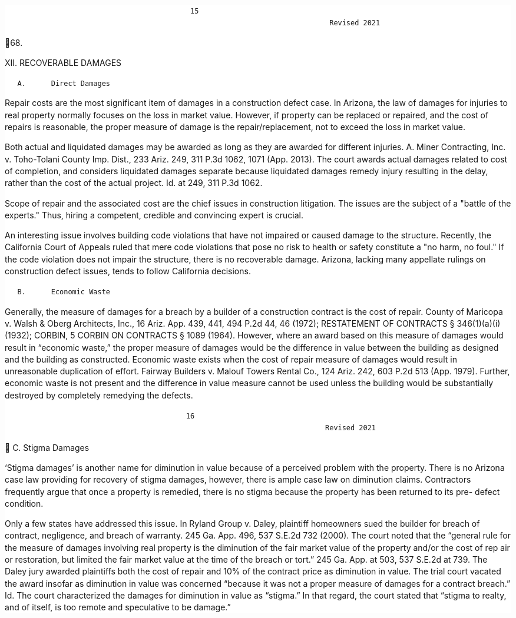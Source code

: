 
                                                15
                                                                                 Revised 2021
68.

XII.   RECOVERABLE DAMAGES


       A.      Direct Damages

Repair costs are the most significant item of damages in a construction defect case. In Arizona,
the law of damages for injuries to real property normally focuses on the loss in market value.
However, if property can be replaced or repaired, and the cost of repairs is reasonable, the
proper measure of damage is the repair/replacement, not to exceed the loss in market value.

Both actual and liquidated damages may be awarded as long as they are awarded for different
injuries. A. Miner Contracting, Inc. v. Toho-Tolani County Imp. Dist., 233 Ariz. 249, 311 P.3d
1062, 1071 (App. 2013). The court awards actual damages related to cost of completion, and
considers liquidated damages separate because liquidated damages remedy injury resulting in
the delay, rather than the cost of the actual project. Id. at 249, 311 P.3d 1062.

Scope of repair and the associated cost are the chief issues in construction litigation. The issues
are the subject of a "battle of the experts." Thus, hiring a competent, credible and convincing
expert is crucial.

An interesting issue involves building code violations that have not impaired or caused damage
to the structure. Recently, the California Court of Appeals ruled that mere code violations that
pose no risk to health or safety constitute a "no harm, no foul." If the code violation does not
impair the structure, there is no recoverable damage. Arizona, lacking many appellate rulings
on construction defect issues, tends to follow California decisions.


       B.      Economic Waste

Generally, the measure of damages for a breach by a builder of a construction contract is the
cost of repair. County of Maricopa v. Walsh & Oberg Architects, Inc., 16 Ariz. App. 439, 441, 494
P.2d 44, 46 (1972); RESTATEMENT OF CONTRACTS § 346(1)(a)(i) (1932); CORBIN, 5 CORBIN ON
CONTRACTS § 1089 (1964). However, where an award based on this measure of damages
would result in “economic waste,” the proper measure of damages would be the difference in
value between the building as designed and the building as constructed. Economic waste exists
when the cost of repair measure of damages would result in unreasonable duplication of effort.
Fairway Builders v. Malouf Towers Rental Co., 124 Ariz. 242, 603 P.2d 513 (App. 1979). Further,
economic waste is not present and the difference in value measure cannot be used unless the
building would be substantially destroyed by completely remedying the defects.




                                               16
                                                                                Revised 2021
       C.      Stigma Damages

‘Stigma damages’ is another name for diminution in value because of a perceived problem with
the property. There is no Arizona case law providing for recovery of stigma damages, however,
there is ample case law on diminution claims. Contractors frequently argue that once a
property is remedied, there is no stigma because the property has been returned to its pre-
defect condition.

Only a few states have addressed this issue. In Ryland Group v. Daley, plaintiff homeowners
sued the builder for breach of contract, negligence, and breach of warranty. 245 Ga. App. 496,
537 S.E.2d 732 (2000). The court noted that the “general rule for the measure of damages
involving real property is the diminution of the fair market value of the property and/or the cost
of rep air or restoration, but limited the fair market value at the time of the breach or tort.”
245 Ga. App. at 503, 537 S.E.2d at 739. The Daley jury awarded plaintiffs both the cost of repair
and 10% of the contract price as diminution in value. The trial court vacated the award insofar
as diminution in value was concerned “because it was not a proper measure of damages for a
contract breach.” Id. The court characterized the damages for diminution in value as “stigma.”
In that regard, the court stated that “stigma to realty, and of itself, is too remote and speculative
to be damage.”
